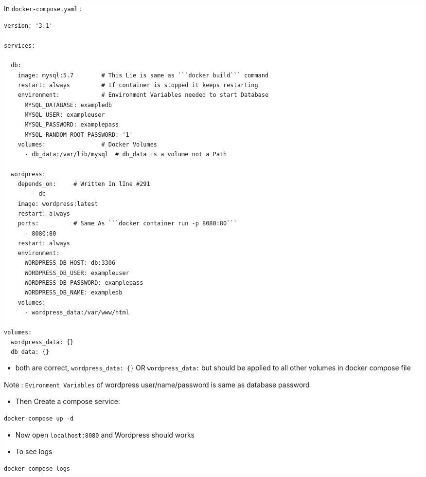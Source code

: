 In ```docker-compose.yaml``` :
```
version: '3.1'

services:

  db:
    image: mysql:5.7        # This Lie is same as ```docker build``` command
    restart: always         # If container is stopped it keeps restarting
    environment:            # Environment Variables needed to start Database
      MYSQL_DATABASE: exampledb
      MYSQL_USER: exampleuser
      MYSQL_PASSWORD: examplepass
      MYSQL_RANDOM_ROOT_PASSWORD: '1'
    volumes:                # Docker Volumes
      - db_data:/var/lib/mysql  # db_data is a volume not a Path

  wordpress:
    depends_on:     # Written In lIne #291
        - db
    image: wordpress:latest
    restart: always
    ports:          # Same As ```docker container run -p 8080:80```
      - 8080:80
    restart: always
    environment:
      WORDPRESS_DB_HOST: db:3306
      WORDPRESS_DB_USER: exampleuser
      WORDPRESS_DB_PASSWORD: examplepass
      WORDPRESS_DB_NAME: exampledb
    volumes:
      - wordpress_data:/var/www/html

volumes:
  wordpress_data: {}
  db_data: {}
```
- both are correct, ```wordpress_data: {}``` OR ```wordpress_data:```
but should be applied to all other volumes in docker compose file


Note : ```Evironment Variables``` of wordpress user/name/password is same as database password


- Then Create a compose service:
```
docker-compose up -d
```
- Now open ```localhost:8080``` and Wordpress should works


- To see logs
```
docker-compose logs
```
